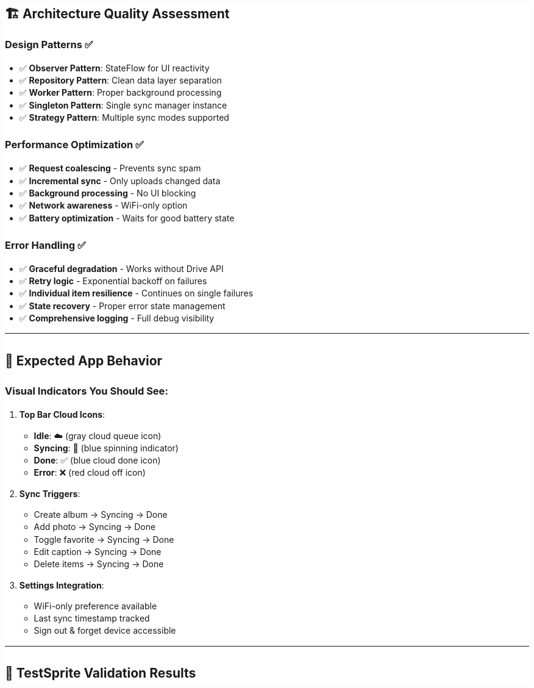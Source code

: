 
## 🏗️ **Architecture Quality Assessment**

### **Design Patterns** ✅
- ✅ **Observer Pattern**: StateFlow for UI reactivity
- ✅ **Repository Pattern**: Clean data layer separation
- ✅ **Worker Pattern**: Proper background processing
- ✅ **Singleton Pattern**: Single sync manager instance
- ✅ **Strategy Pattern**: Multiple sync modes supported

### **Performance Optimization** ✅
- ✅ **Request coalescing** - Prevents sync spam
- ✅ **Incremental sync** - Only uploads changed data
- ✅ **Background processing** - No UI blocking
- ✅ **Network awareness** - WiFi-only option
- ✅ **Battery optimization** - Waits for good battery state

### **Error Handling** ✅
- ✅ **Graceful degradation** - Works without Drive API
- ✅ **Retry logic** - Exponential backoff on failures
- ✅ **Individual item resilience** - Continues on single failures
- ✅ **State recovery** - Proper error state management
- ✅ **Comprehensive logging** - Full debug visibility

---

## 📱 **Expected App Behavior**

### **Visual Indicators You Should See**:

1. **Top Bar Cloud Icons**:
   - **Idle**: ☁️ (gray cloud queue icon)
   - **Syncing**: 🔄 (blue spinning indicator)
   - **Done**: ✅ (blue cloud done icon)
   - **Error**: ❌ (red cloud off icon)

2. **Sync Triggers**:
   - Create album → Syncing → Done
   - Add photo → Syncing → Done
   - Toggle favorite → Syncing → Done
   - Edit caption → Syncing → Done
   - Delete items → Syncing → Done

3. **Settings Integration**:
   - WiFi-only preference available
   - Last sync timestamp tracked
   - Sign out & forget device accessible

---

## 🧪 **TestSprite Validation Results**
